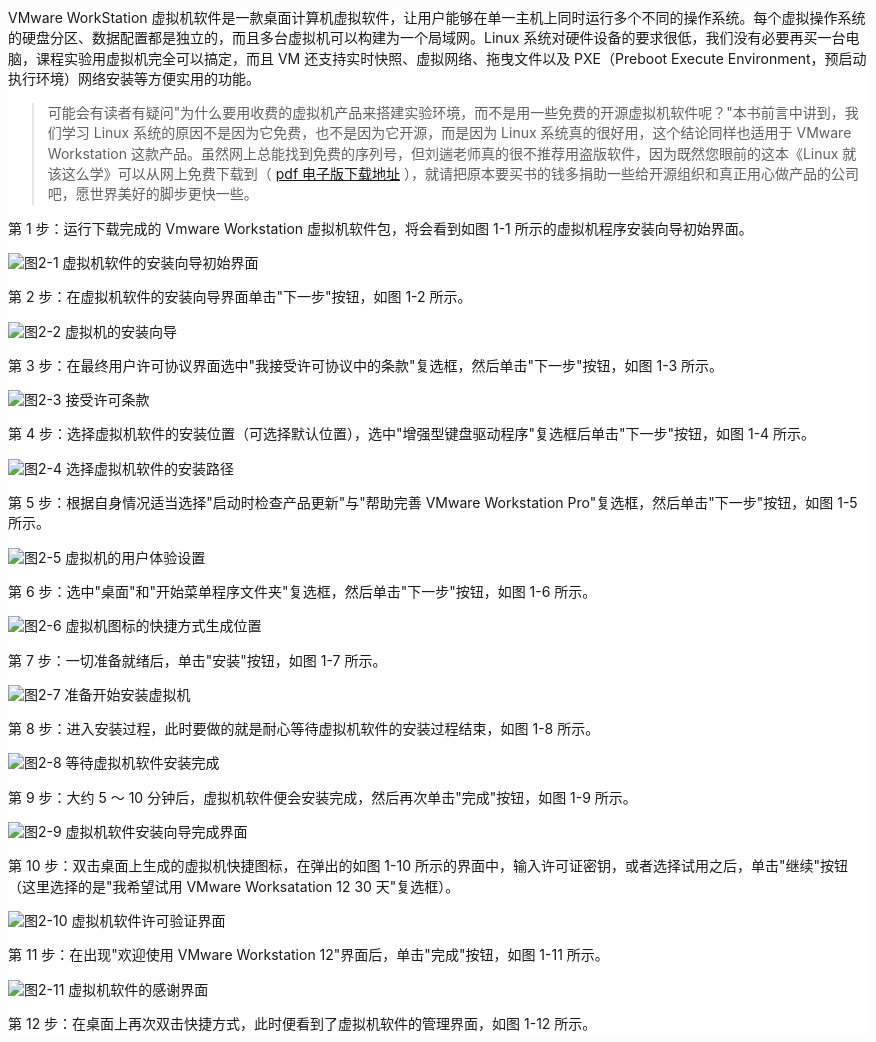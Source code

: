 VMware WorkStation 虚拟机软件是一款桌面计算机虚拟软件，让用户能够在单一主机上同时运行多个不同的操作系统。每个虚拟操作系统的硬盘分区、数据配置都是独立的，而且多台虚拟机可以构建为一个局域网。Linux 系统对硬件设备的要求很低，我们没有必要再买一台电脑，课程实验用虚拟机完全可以搞定，而且 VM 还支持实时快照、虚拟网络、拖曳文件以及 PXE（Preboot Execute Environment，预启动执行环境）网络安装等方便实用的功能。

> 可能会有读者有疑问"为什么要用收费的虚拟机产品来搭建实验环境，而不是用一些免费的开源虚拟机软件呢？"本书前言中讲到，我们学习 Linux 系统的原因不是因为它免费，也不是因为它开源，而是因为 Linux 系统真的很好用，这个结论同样也适用于 VMware Workstation 这款产品。虽然网上总能找到免费的序列号，但刘遄老师真的很不推荐用盗版软件，因为既然您眼前的这本《Linux 就该这么学》可以从网上免费下载到（ [pdf 电子版下载地址](https://www.linuxprobe.com/book) ），就请把原本要买书的钱多捐助一些给开源组织和真正用心做产品的公司吧，愿世界美好的脚步更快一些。

第 1 步：运行下载完成的 Vmware Workstation 虚拟机软件包，将会看到如图 1-1 所示的虚拟机程序安装向导初始界面。

![图2-1 虚拟机软件的安装向导初始界面](https://img.zxj.guru/learn/linux/02/虚拟机安装步骤1.jpg)

第 2 步：在虚拟机软件的安装向导界面单击"下一步"按钮，如图 1-2 所示。

![图2-2 虚拟机的安装向导](https://img.zxj.guru/learn/linux/02/虚拟机安装步骤2.jpg)

第 3 步：在最终用户许可协议界面选中"我接受许可协议中的条款"复选框，然后单击"下一步"按钮，如图 1-3 所示。

![图2-3 接受许可条款](https://img.zxj.guru/learn/linux/02/虚拟机安装步骤3.jpg)

第 4 步：选择虚拟机软件的安装位置（可选择默认位置），选中"增强型键盘驱动程序"复选框后单击"下一步"按钮，如图 1-4 所示。

![图2-4 选择虚拟机软件的安装路径](https://img.zxj.guru/learn/linux/02/虚拟机安装步骤4.jpg)

第 5 步：根据自身情况适当选择"启动时检查产品更新"与"帮助完善 VMware Workstation Pro"复选框，然后单击"下一步"按钮，如图 1-5 所示。

![图2-5 虚拟机的用户体验设置](https://img.zxj.guru/learn/linux/02/虚拟机安装步骤5.jpg)

第 6 步：选中"桌面"和"开始菜单程序文件夹"复选框，然后单击"下一步"按钮，如图 1-6 所示。

![图2-6 虚拟机图标的快捷方式生成位置](https://img.zxj.guru/learn/linux/02/虚拟机安装步骤6.jpg)

第 7 步：一切准备就绪后，单击"安装"按钮，如图 1-7 所示。

![图2-7 准备开始安装虚拟机](https://img.zxj.guru/learn/linux/02/虚拟机安装步骤7.jpg)

第 8 步：进入安装过程，此时要做的就是耐心等待虚拟机软件的安装过程结束，如图 1-8 所示。

![图2-8 等待虚拟机软件安装完成](https://img.zxj.guru/learn/linux/02/虚拟机安装步骤8.jpg)

第 9 步：大约 5 ～ 10 分钟后，虚拟机软件便会安装完成，然后再次单击"完成"按钮，如图 1-9 所示。

![图2-9 虚拟机软件安装向导完成界面](https://img.zxj.guru/learn/linux/02/虚拟机安装步骤9.jpg)

第 10 步：双击桌面上生成的虚拟机快捷图标，在弹出的如图 1-10 所示的界面中，输入许可证密钥，或者选择试用之后，单击"继续"按钮（这里选择的是"我希望试用 VMware Worksatation 12 30 天"复选框）。

![图2-10 虚拟机软件许可验证界面](https://img.zxj.guru/learn/linux/02/虚拟机安装步骤10.jpg)

第 11 步：在出现"欢迎使用 VMware Workstation 12"界面后，单击"完成"按钮，如图 1-11 所示。

![ 图2-11 虚拟机软件的感谢界面](https://img.zxj.guru/learn/linux/02/虚拟机安装步骤11.jpg)

第 12 步：在桌面上再次双击快捷方式，此时便看到了虚拟机软件的管理界面，如图 1-12 所示。
